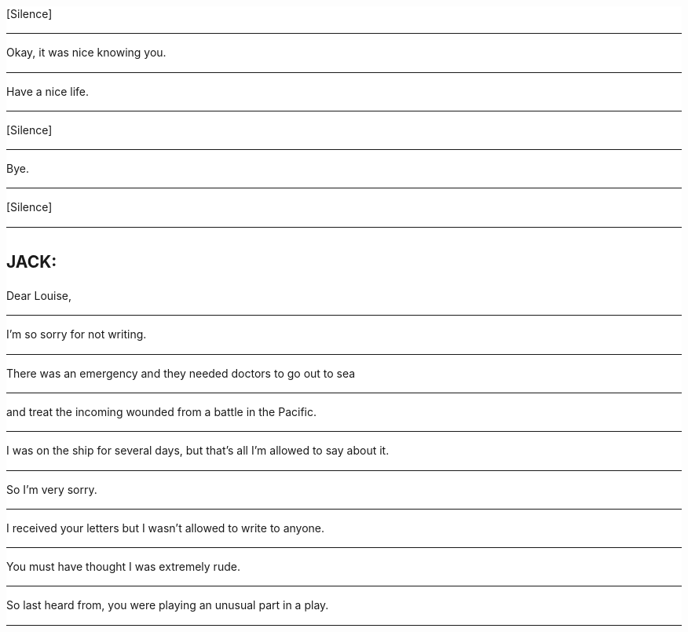 
[Silence]

---

Okay, it was nice knowing you.

---

Have a nice life.

---

[Silence]

---

Bye.

---

[Silence]

---

## JACK:
Dear Louise,

---

I’m so sorry for not writing.

---

There was an emergency and they needed doctors to go out to sea 

---

and treat the incoming wounded from a battle in the Pacific.

---

I was on the ship for several days, but that’s all I’m allowed to say about it.

---

So I’m very sorry.

---

I received your letters but I wasn’t allowed to write to anyone.

---

You must have thought I was extremely rude.

---

So last heard from, you were playing an unusual part in a play.

---


[//]: # (title settings—give the play a title and author name)
[//]: # (color settings—replace "character-_____" with a character name)
[//]: # (list of colors)
[//]: # (list of characters, in color)